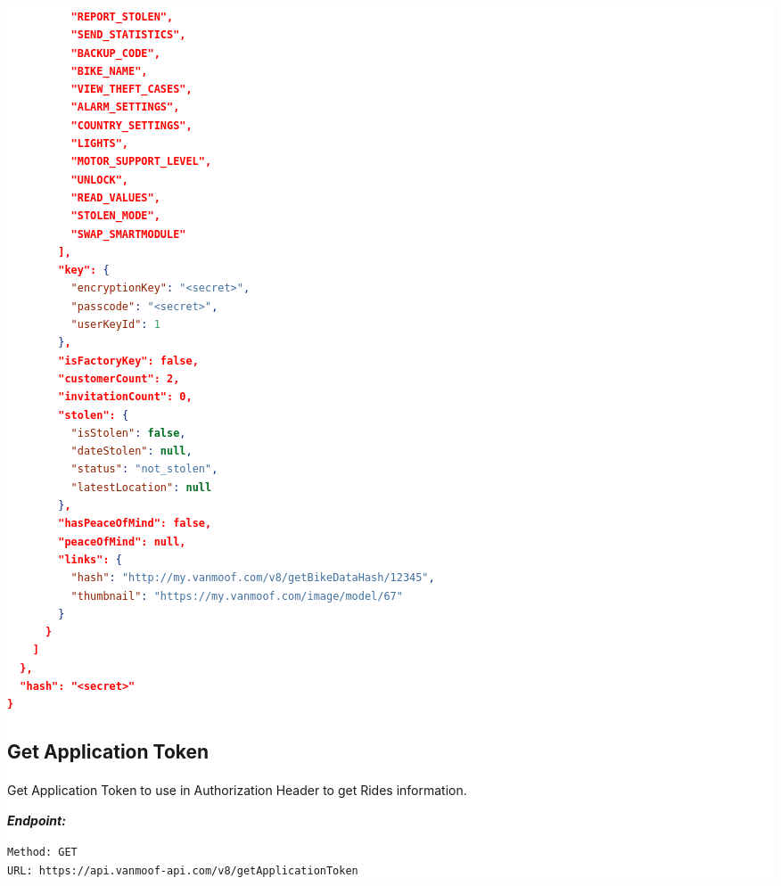 ```json
          "REPORT_STOLEN",
          "SEND_STATISTICS",
          "BACKUP_CODE",
          "BIKE_NAME",
          "VIEW_THEFT_CASES",
          "ALARM_SETTINGS",
          "COUNTRY_SETTINGS",
          "LIGHTS",
          "MOTOR_SUPPORT_LEVEL",
          "UNLOCK",
          "READ_VALUES",
          "STOLEN_MODE",
          "SWAP_SMARTMODULE"
        ],
        "key": {
          "encryptionKey": "<secret>",
          "passcode": "<secret>",
          "userKeyId": 1
        },
        "isFactoryKey": false,
        "customerCount": 2,
        "invitationCount": 0,
        "stolen": {
          "isStolen": false,
          "dateStolen": null,
          "status": "not_stolen",
          "latestLocation": null
        },
        "hasPeaceOfMind": false,
        "peaceOfMind": null,
        "links": {
          "hash": "http://my.vanmoof.com/v8/getBikeDataHash/12345",
          "thumbnail": "https://my.vanmoof.com/image/model/67"
        }
      }
    ]
  },
  "hash": "<secret>"
}
```

## Get Application Token

Get Application Token to use in Authorization Header to get Rides information.

***Endpoint:***

```bash
Method: GET
URL: https://api.vanmoof-api.com/v8/getApplicationToken
```
